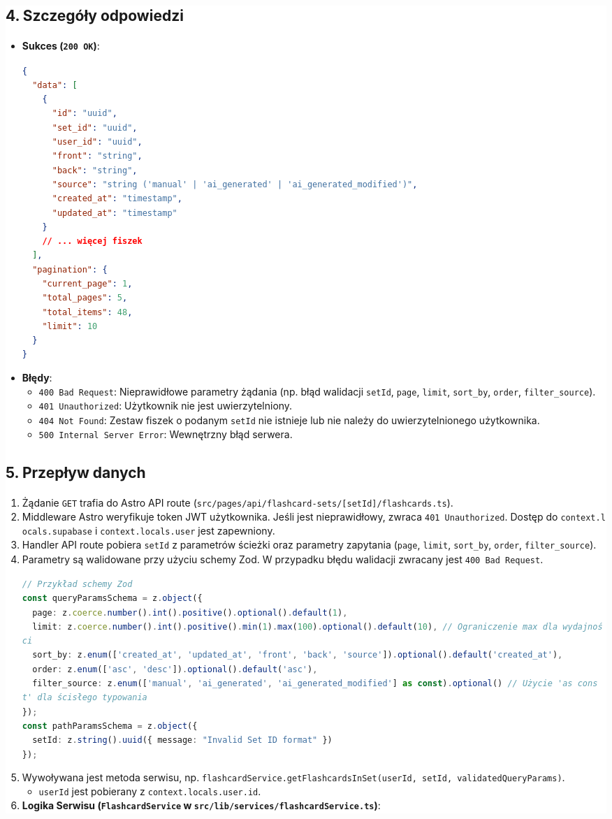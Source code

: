 ## 4. Szczegóły odpowiedzi
-   **Sukces (`200 OK`)**:
    ```json
    {
      "data": [
        {
          "id": "uuid",
          "set_id": "uuid",
          "user_id": "uuid",
          "front": "string",
          "back": "string",
          "source": "string ('manual' | 'ai_generated' | 'ai_generated_modified')",
          "created_at": "timestamp",
          "updated_at": "timestamp"
        }
        // ... więcej fiszek
      ],
      "pagination": {
        "current_page": 1,
        "total_pages": 5,
        "total_items": 48,
        "limit": 10
      }
    }
    ```
-   **Błędy**:
    -   `400 Bad Request`: Nieprawidłowe parametry żądania (np. błąd walidacji `setId`, `page`, `limit`, `sort_by`, `order`, `filter_source`).
    -   `401 Unauthorized`: Użytkownik nie jest uwierzytelniony.
    -   `404 Not Found`: Zestaw fiszek o podanym `setId` nie istnieje lub nie należy do uwierzytelnionego użytkownika.
    -   `500 Internal Server Error`: Wewnętrzny błąd serwera.

## 5. Przepływ danych
1.  Żądanie `GET` trafia do Astro API route (`src/pages/api/flashcard-sets/[setId]/flashcards.ts`).
2.  Middleware Astro weryfikuje token JWT użytkownika. Jeśli jest nieprawidłowy, zwraca `401 Unauthorized`. Dostęp do `context.locals.supabase` i `context.locals.user` jest zapewniony.
3.  Handler API route pobiera `setId` z parametrów ścieżki oraz parametry zapytania (`page`, `limit`, `sort_by`, `order`, `filter_source`).
4.  Parametry są walidowane przy użyciu schemy Zod. W przypadku błędu walidacji zwracany jest `400 Bad Request`.
    ```typescript
    // Przykład schemy Zod
    const queryParamsSchema = z.object({
      page: z.coerce.number().int().positive().optional().default(1),
      limit: z.coerce.number().int().positive().min(1).max(100).optional().default(10), // Ograniczenie max dla wydajności
      sort_by: z.enum(['created_at', 'updated_at', 'front', 'back', 'source']).optional().default('created_at'),
      order: z.enum(['asc', 'desc']).optional().default('asc'),
      filter_source: z.enum(['manual', 'ai_generated', 'ai_generated_modified'] as const).optional() // Użycie 'as const' dla ścisłego typowania
    });
    const pathParamsSchema = z.object({
      setId: z.string().uuid({ message: "Invalid Set ID format" })
    });
    ```
5.  Wywoływana jest metoda serwisu, np. `flashcardService.getFlashcardsInSet(userId, setId, validatedQueryParams)`.
    -   `userId` jest pobierany z `context.locals.user.id`.
6.  **Logika Serwisu (`FlashcardService` w `src/lib/services/flashcardService.ts`)**: